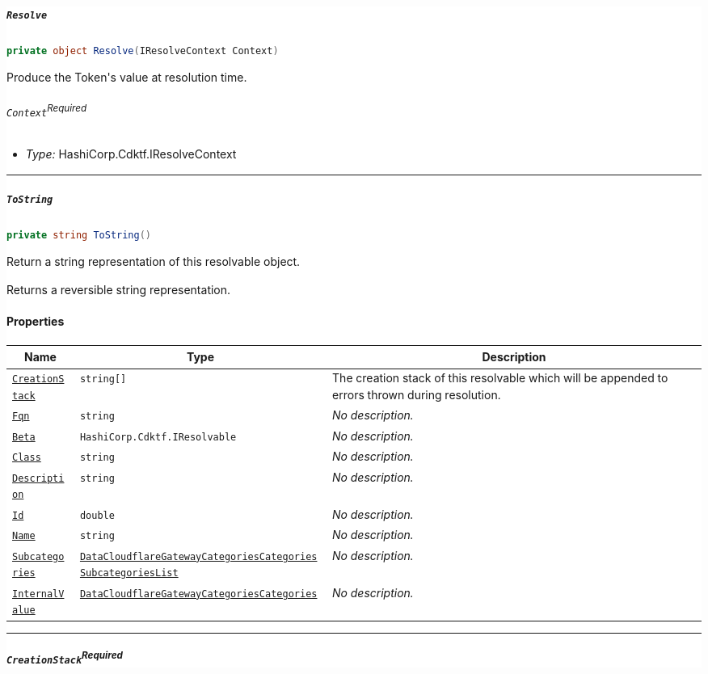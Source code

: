 ##### `Resolve` <a name="Resolve" id="@cdktf/provider-cloudflare.dataCloudflareGatewayCategories.DataCloudflareGatewayCategoriesCategoriesOutputReference.resolve"></a>

```csharp
private object Resolve(IResolveContext Context)
```

Produce the Token's value at resolution time.

###### `Context`<sup>Required</sup> <a name="Context" id="@cdktf/provider-cloudflare.dataCloudflareGatewayCategories.DataCloudflareGatewayCategoriesCategoriesOutputReference.resolve.parameter._context"></a>

- *Type:* HashiCorp.Cdktf.IResolveContext

---

##### `ToString` <a name="ToString" id="@cdktf/provider-cloudflare.dataCloudflareGatewayCategories.DataCloudflareGatewayCategoriesCategoriesOutputReference.toString"></a>

```csharp
private string ToString()
```

Return a string representation of this resolvable object.

Returns a reversible string representation.


#### Properties <a name="Properties" id="Properties"></a>

| **Name** | **Type** | **Description** |
| --- | --- | --- |
| <code><a href="#@cdktf/provider-cloudflare.dataCloudflareGatewayCategories.DataCloudflareGatewayCategoriesCategoriesOutputReference.property.creationStack">CreationStack</a></code> | <code>string[]</code> | The creation stack of this resolvable which will be appended to errors thrown during resolution. |
| <code><a href="#@cdktf/provider-cloudflare.dataCloudflareGatewayCategories.DataCloudflareGatewayCategoriesCategoriesOutputReference.property.fqn">Fqn</a></code> | <code>string</code> | *No description.* |
| <code><a href="#@cdktf/provider-cloudflare.dataCloudflareGatewayCategories.DataCloudflareGatewayCategoriesCategoriesOutputReference.property.beta">Beta</a></code> | <code>HashiCorp.Cdktf.IResolvable</code> | *No description.* |
| <code><a href="#@cdktf/provider-cloudflare.dataCloudflareGatewayCategories.DataCloudflareGatewayCategoriesCategoriesOutputReference.property.class">Class</a></code> | <code>string</code> | *No description.* |
| <code><a href="#@cdktf/provider-cloudflare.dataCloudflareGatewayCategories.DataCloudflareGatewayCategoriesCategoriesOutputReference.property.description">Description</a></code> | <code>string</code> | *No description.* |
| <code><a href="#@cdktf/provider-cloudflare.dataCloudflareGatewayCategories.DataCloudflareGatewayCategoriesCategoriesOutputReference.property.id">Id</a></code> | <code>double</code> | *No description.* |
| <code><a href="#@cdktf/provider-cloudflare.dataCloudflareGatewayCategories.DataCloudflareGatewayCategoriesCategoriesOutputReference.property.name">Name</a></code> | <code>string</code> | *No description.* |
| <code><a href="#@cdktf/provider-cloudflare.dataCloudflareGatewayCategories.DataCloudflareGatewayCategoriesCategoriesOutputReference.property.subcategories">Subcategories</a></code> | <code><a href="#@cdktf/provider-cloudflare.dataCloudflareGatewayCategories.DataCloudflareGatewayCategoriesCategoriesSubcategoriesList">DataCloudflareGatewayCategoriesCategoriesSubcategoriesList</a></code> | *No description.* |
| <code><a href="#@cdktf/provider-cloudflare.dataCloudflareGatewayCategories.DataCloudflareGatewayCategoriesCategoriesOutputReference.property.internalValue">InternalValue</a></code> | <code><a href="#@cdktf/provider-cloudflare.dataCloudflareGatewayCategories.DataCloudflareGatewayCategoriesCategories">DataCloudflareGatewayCategoriesCategories</a></code> | *No description.* |

---

##### `CreationStack`<sup>Required</sup> <a name="CreationStack" id="@cdktf/provider-cloudflare.dataCloudflareGatewayCategories.DataCloudflareGatewayCategoriesCategoriesOutputReference.property.creationStack"></a>
